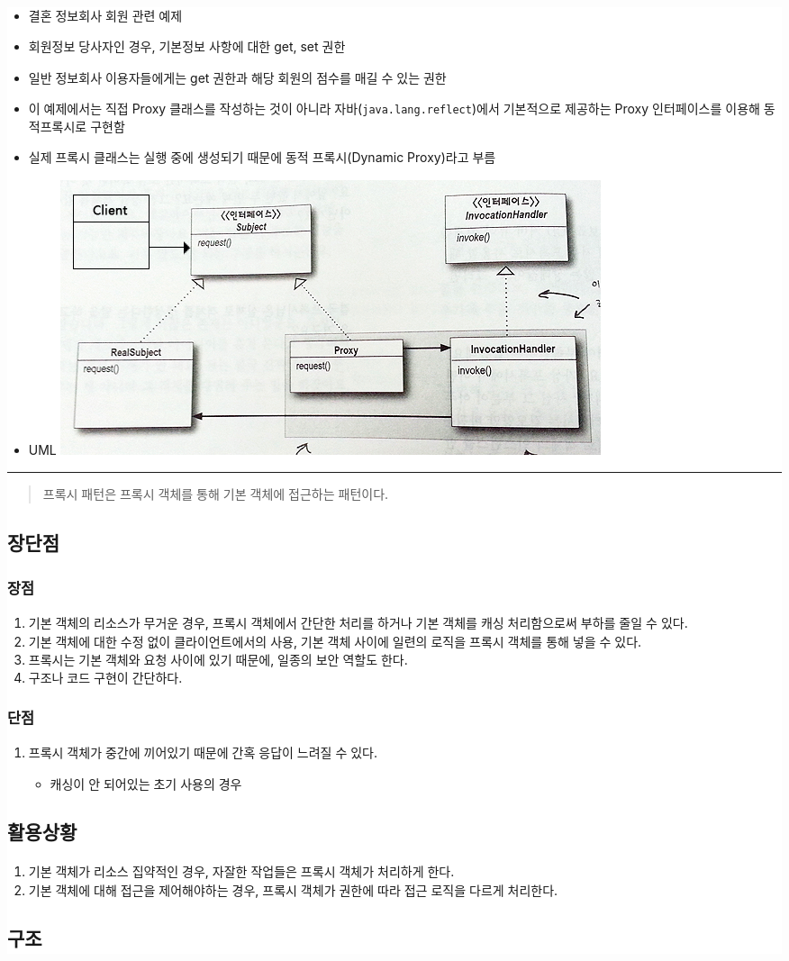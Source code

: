 - 결혼 정보회사 회원 관련 예제
- 회원정보 당사자인 경우, 기본정보 사항에 대한 get, set 권한
- 일반 정보회사 이용자들에게는 get 권한과 해당 회원의 점수를 매길 수 있는 권한

- 이 예제에서는 직접 Proxy 클래스를 작성하는 것이 아니라 자바(`java.lang.reflect`)에서 기본적으로 제공하는 Proxy 인터페이스를 이용해 동적프록시로 구현함

- 실제 프록시 클래스는 실행 중에 생성되기 때문에 동적 프록시(Dynamic Proxy)라고 부름

- UML
  ![img.png](images/proxyPattern2.png)
  
---

> 프록시 패턴은 프록시 객체를 통해 기본 객체에 접근하는 패턴이다.

## 장단점

### 장점
1. 기본 객체의 리소스가 무거운 경우, 프록시 객체에서 간단한 처리를 하거나 기본 객체를 캐싱 처리함으로써 부하를 줄일 수 있다.
2. 기본 객체에 대한 수정 없이 클라이언트에서의 사용, 기본 객체 사이에 일련의 로직을 프록시 객체를 통해 넣을 수 있다.
3. 프록시는 기본 객체와 요청 사이에 있기 때문에, 일종의 보안 역할도 한다.
4. 구조나 코드 구현이 간단하다.

### 단점
1. 프록시 객체가 중간에 끼어있기 때문에 간혹 응답이 느려질 수 있다.

    - 캐싱이 안 되어있는 초기 사용의 경우

## 활용상황

1. 기본 객체가 리소스 집약적인 경우, 자잘한 작업들은 프록시 객체가 처리하게 한다.
2. 기본 객체에 대해 접근을 제어해야하는 경우, 프록시 객체가 권한에 따라 접근 로직을 다르게 처리한다. 

## 구조
